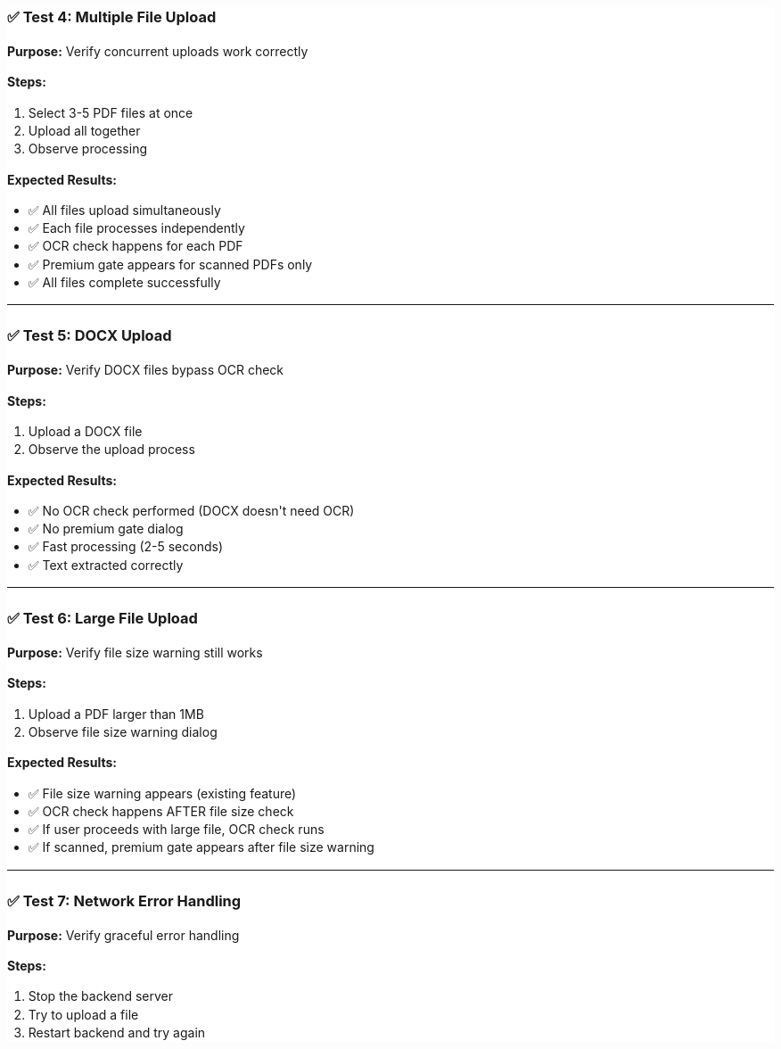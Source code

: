 
### ✅ Test 4: Multiple File Upload
**Purpose:** Verify concurrent uploads work correctly

**Steps:**
1. Select 3-5 PDF files at once
2. Upload all together
3. Observe processing

**Expected Results:**
- ✅ All files upload simultaneously
- ✅ Each file processes independently
- ✅ OCR check happens for each PDF
- ✅ Premium gate appears for scanned PDFs only
- ✅ All files complete successfully

---

### ✅ Test 5: DOCX Upload
**Purpose:** Verify DOCX files bypass OCR check

**Steps:**
1. Upload a DOCX file
2. Observe the upload process

**Expected Results:**
- ✅ No OCR check performed (DOCX doesn't need OCR)
- ✅ No premium gate dialog
- ✅ Fast processing (2-5 seconds)
- ✅ Text extracted correctly

---

### ✅ Test 6: Large File Upload
**Purpose:** Verify file size warning still works

**Steps:**
1. Upload a PDF larger than 1MB
2. Observe file size warning dialog

**Expected Results:**
- ✅ File size warning appears (existing feature)
- ✅ OCR check happens AFTER file size check
- ✅ If user proceeds with large file, OCR check runs
- ✅ If scanned, premium gate appears after file size warning

---

### ✅ Test 7: Network Error Handling
**Purpose:** Verify graceful error handling

**Steps:**
1. Stop the backend server
2. Try to upload a file
3. Restart backend and try again
